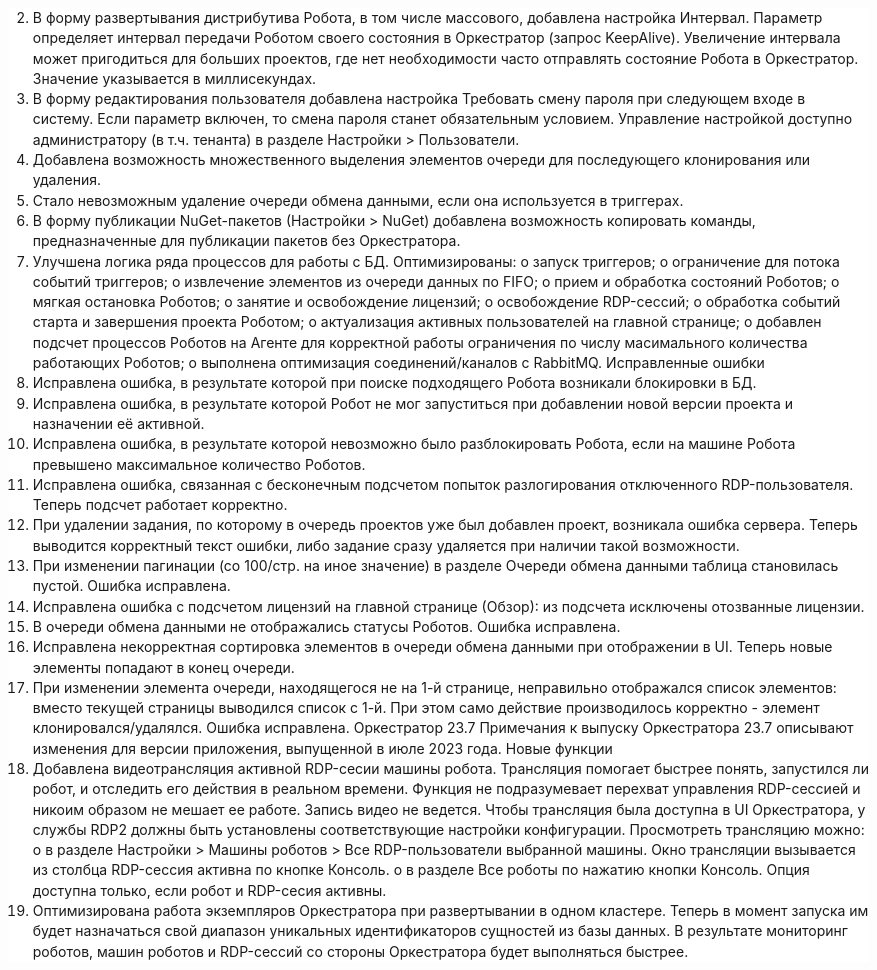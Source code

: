 2.	В форму развертывания дистрибутива Робота, в том числе массового, добавлена настройка Интервал. Параметр определяет интервал передачи Роботом своего состояния в Оркестратор (запрос KeepAlive). Увеличение интервала может пригодиться для больших проектов, где нет необходимости часто отправлять состояние Робота в Оркестратор. Значение указывается в миллисекундах.
3.	В форму редактирования пользователя добавлена настройка Требовать смену пароля при следующем входе в систему. Если параметр включен, то смена пароля станет обязательным условием. Управление настройкой доступно администратору (в т.ч. тенанта) в разделе Настройки > Пользователи.
4.	Добавлена возможность множественного выделения элементов очереди для последующего клонирования или удаления.
5.	Стало невозможным удаление очереди обмена данными, если она используется в триггерах.
6.	В форму публикации NuGet-пакетов (Настройки > NuGet) добавлена возможность копировать команды, предназначенные для публикации пакетов без Оркестратора.
7.	Улучшена логика ряда процессов для работы с БД. Оптимизированы:
o	запуск триггеров;
o	ограничение для потока событий триггеров;
o	извлечение элементов из очереди данных по FIFO;
o	прием и обработка состояний Роботов;
o	мягкая остановка Роботов;
o	занятие и освобождение лицензий;
o	освобождение RDP-сессий;
o	обработка событий старта и завершения проекта Роботом;
o	актуализация активных пользователей на главной странице;
o	добавлен подсчет процессов Роботов на Агенте для корректной работы ограничения по числу масимального количества работающих Роботов;
o	выполнена оптимизация соединений/каналов с RabbitMQ.
Исправленные ошибки
1.	Исправлена ошибка, в результате которой при поиске подходящего Робота возникали блокировки в БД.
2.	Исправлена ошибка, в результате которой Робот не мог запуститься при добавлении новой версии проекта и назначении её активной.
3.	Исправлена ошибка, в результате которой невозможно было разблокировать Робота, если на машине Робота превышено максимальное количество Роботов.
4.	Исправлена ошибка, связанная с бесконечным подсчетом попыток разлогирования отключенного RDP-пользователя. Теперь подсчет работает корректно.
5.	При удалении задания, по которому в очередь проектов уже был добавлен проект, возникала ошибка сервера. Теперь выводится корректный текст ошибки, либо задание сразу удаляется при наличии такой возможности.
6.	При изменении пагинации (со 100/стр. на иное значение) в разделе Очереди обмена данными таблица становилась пустой. Ошибка исправлена.
7.	Исправлена ошибка с подсчетом лицензий на главной странице (Обзор): из подсчета исключены отозванные лицензии.
8.	В очереди обмена данными не отображались статусы Роботов. Ошибка исправлена.
9.	Исправлена некорректная сортировка элементов в очереди обмена данными при отображении в UI. Теперь новые элементы попадают в конец очереди.
10.	При изменении элемента очереди, находящегося не на 1-й странице, неправильно отображался список элементов: вместо текущей страницы выводился список с 1-й. При этом само действие производилось корректно - элемент клонировался/удалялся. Ошибка исправлена.
Оркестратор 23.7
Примечания к выпуску Оркестратора 23.7 описывают изменения для версии приложения, выпущенной в июле 2023 года.
Новые функции
1.	Добавлена видеотрансляция активной RDP-сесии машины робота. Трансляция помогает быстрее понять, запустился ли робот, и отследить его действия в реальном времени. Функция не подразумевает перехват управления RDP-сессией и никоим образом не мешает ее работе. Запись видео не ведется. Чтобы трансляция была доступна в UI Оркестратора, у службы RDP2 должны быть установлены соответствующие настройки конфигурации. Просмотреть трансляцию можно:
o	в разделе Настройки > Машины роботов > Все RDP-пользователи выбранной машины. Окно трансляции вызывается из столбца RDP-сессия активна по кнопке Консоль.
o	в разделе Все роботы по нажатию кнопки Консоль. Опция доступна только, если робот и RDP-сесия активны.
2.	Оптимизирована работа экземпляров Оркестратора при развертывании в одном кластере. Теперь в момент запуска им будет назначаться свой диапазон уникальных идентификаторов сущностей из базы данных. В результате мониторинг роботов, машин роботов и RDP-сессий со стороны Оркестратора будет выполняться быстрее.